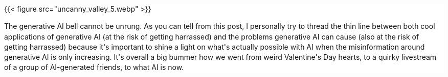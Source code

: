 {{< figure src="uncanny_valley_5.webp" >}}

The generative AI bell cannot be unrung. As you can tell from this post, I personally try to thread the thin line between both cool applications of generative AI (at the risk of getting harrassed) and the problems generative AI can cause (also at the risk of getting harrassed) because it's important to shine a light on what's actually possible with AI when the misinformation around generative AI is only increasing. It's overall a big bummer how we went from weird Valentine's Day hearts, to a quirky livestream of a group of AI-generated friends, to what AI is now.

